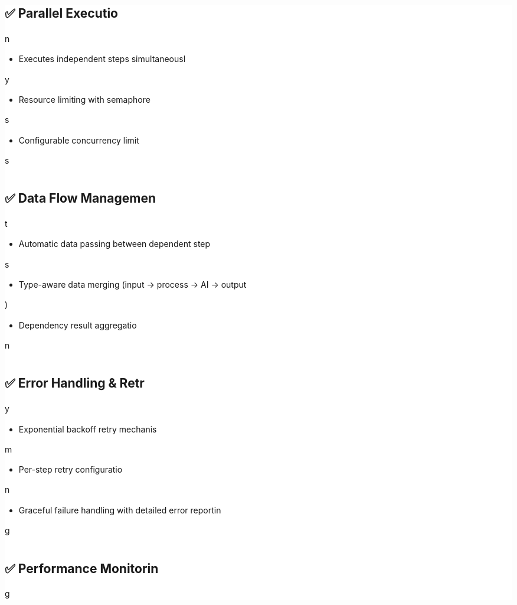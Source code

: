 #

## ✅ Parallel Executio

n

- Executes independent steps simultaneousl

y

- Resource limiting with semaphore

s

- Configurable concurrency limit

s

#

## ✅ Data Flow Managemen

t

- Automatic data passing between dependent step

s

- Type-aware data merging (input → process → AI → output

)

- Dependency result aggregatio

n

#

## ✅ Error Handling & Retr

y

- Exponential backoff retry mechanis

m

- Per-step retry configuratio

n

- Graceful failure handling with detailed error reportin

g

#

## ✅ Performance Monitorin

g
